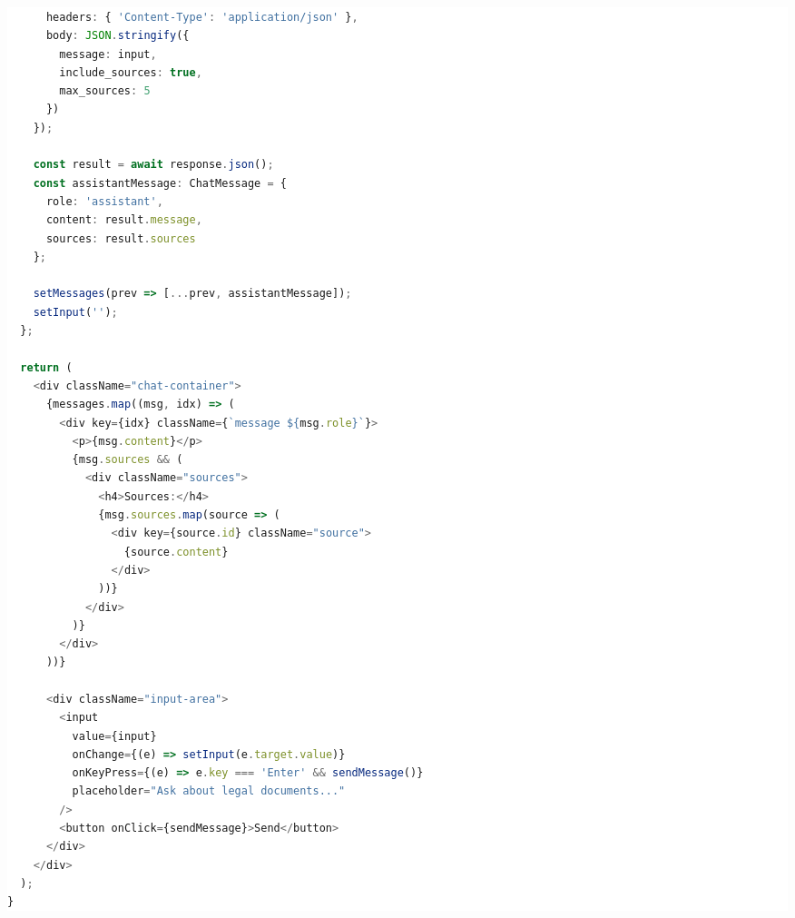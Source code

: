 ```typescript
      headers: { 'Content-Type': 'application/json' },
      body: JSON.stringify({ 
        message: input,
        include_sources: true,
        max_sources: 5
      })
    });

    const result = await response.json();
    const assistantMessage: ChatMessage = {
      role: 'assistant',
      content: result.message,
      sources: result.sources
    };

    setMessages(prev => [...prev, assistantMessage]);
    setInput('');
  };

  return (
    <div className="chat-container">
      {messages.map((msg, idx) => (
        <div key={idx} className={`message ${msg.role}`}>
          <p>{msg.content}</p>
          {msg.sources && (
            <div className="sources">
              <h4>Sources:</h4>
              {msg.sources.map(source => (
                <div key={source.id} className="source">
                  {source.content}
                </div>
              ))}
            </div>
          )}
        </div>
      ))}
      
      <div className="input-area">
        <input
          value={input}
          onChange={(e) => setInput(e.target.value)}
          onKeyPress={(e) => e.key === 'Enter' && sendMessage()}
          placeholder="Ask about legal documents..."
        />
        <button onClick={sendMessage}>Send</button>
      </div>
    </div>
  );
}
```
